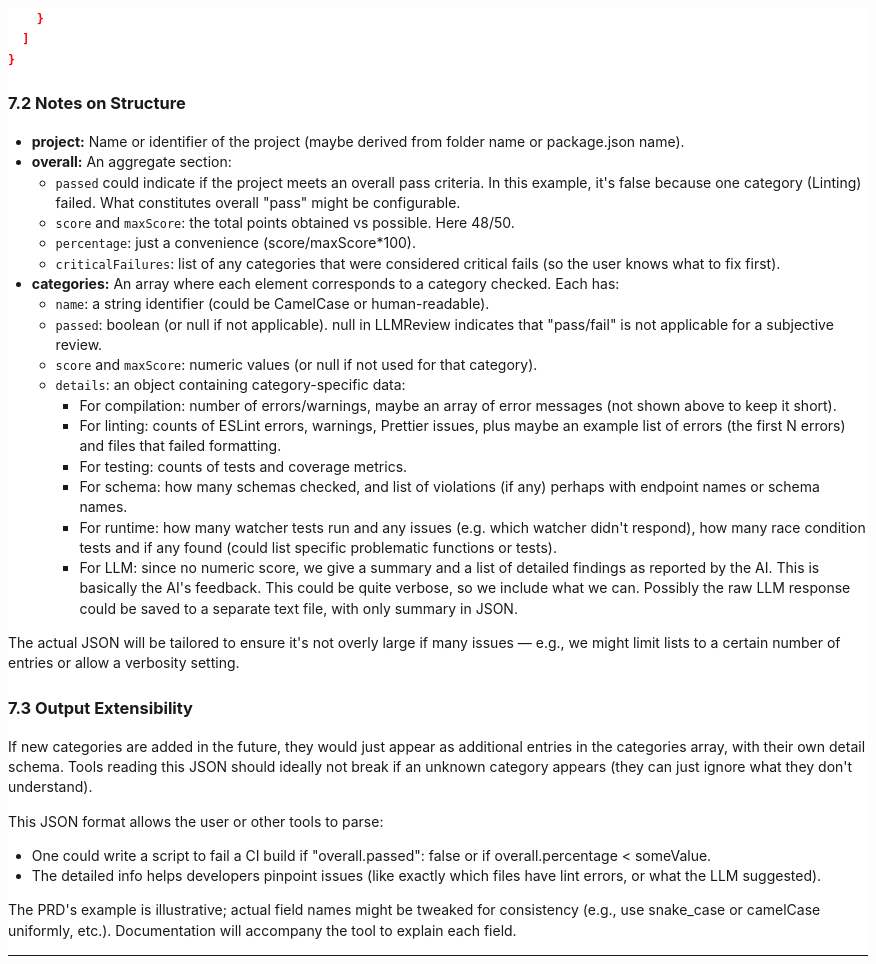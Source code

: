 ```json
    }
  ]
}
```

### 7.2 Notes on Structure
- **project:** Name or identifier of the project (maybe derived from folder name or package.json name).
- **overall:** An aggregate section:
  - `passed` could indicate if the project meets an overall pass criteria. In this example, it's false because one category (Linting) failed. What constitutes overall "pass" might be configurable.
  - `score` and `maxScore`: the total points obtained vs possible. Here 48/50.
  - `percentage`: just a convenience (score/maxScore*100).
  - `criticalFailures`: list of any categories that were considered critical fails (so the user knows what to fix first).
- **categories:** An array where each element corresponds to a category checked. Each has:
  - `name`: a string identifier (could be CamelCase or human-readable).
  - `passed`: boolean (or null if not applicable). null in LLMReview indicates that "pass/fail" is not applicable for a subjective review.
  - `score` and `maxScore`: numeric values (or null if not used for that category).
  - `details`: an object containing category-specific data:
    - For compilation: number of errors/warnings, maybe an array of error messages (not shown above to keep it short).
    - For linting: counts of ESLint errors, warnings, Prettier issues, plus maybe an example list of errors (the first N errors) and files that failed formatting.
    - For testing: counts of tests and coverage metrics.
    - For schema: how many schemas checked, and list of violations (if any) perhaps with endpoint names or schema names.
    - For runtime: how many watcher tests run and any issues (e.g. which watcher didn't respond), how many race condition tests and if any found (could list specific problematic functions or tests).
    - For LLM: since no numeric score, we give a summary and a list of detailed findings as reported by the AI. This is basically the AI's feedback. This could be quite verbose, so we include what we can. Possibly the raw LLM response could be saved to a separate text file, with only summary in JSON.

The actual JSON will be tailored to ensure it's not overly large if many issues — e.g., we might limit lists to a certain number of entries or allow a verbosity setting.

### 7.3 Output Extensibility
If new categories are added in the future, they would just appear as additional entries in the categories array, with their own detail schema. Tools reading this JSON should ideally not break if an unknown category appears (they can just ignore what they don't understand).

This JSON format allows the user or other tools to parse:
- One could write a script to fail a CI build if "overall.passed": false or if overall.percentage < someValue.
- The detailed info helps developers pinpoint issues (like exactly which files have lint errors, or what the LLM suggested).

The PRD's example is illustrative; actual field names might be tweaked for consistency (e.g., use snake_case or camelCase uniformly, etc.). Documentation will accompany the tool to explain each field.

---